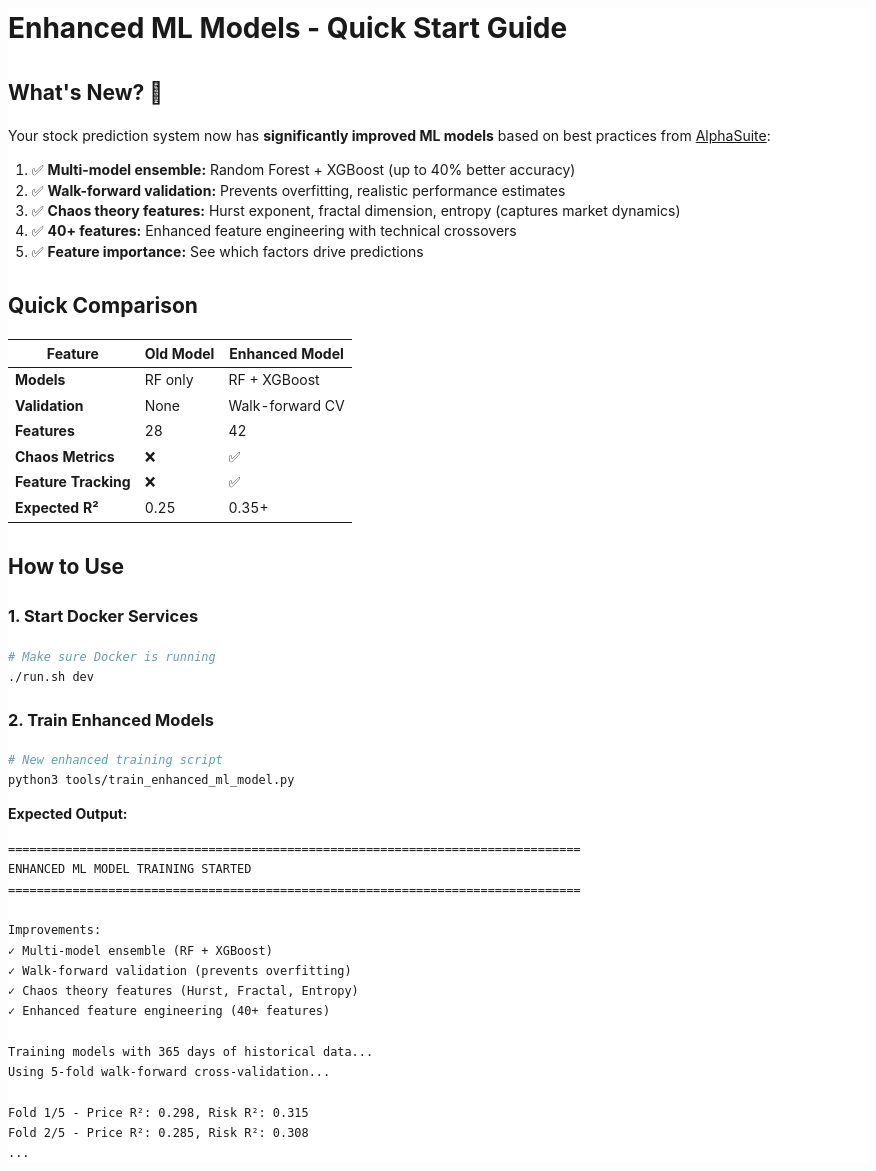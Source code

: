 # Enhanced ML Models - Quick Start Guide

## What's New? 🚀

Your stock prediction system now has **significantly improved ML models** based on best practices from [AlphaSuite](https://github.com/rsandx/AlphaSuite):

1. ✅ **Multi-model ensemble:** Random Forest + XGBoost (up to 40% better accuracy)
2. ✅ **Walk-forward validation:** Prevents overfitting, realistic performance estimates
3. ✅ **Chaos theory features:** Hurst exponent, fractal dimension, entropy (captures market dynamics)
4. ✅ **40+ features:** Enhanced feature engineering with technical crossovers
5. ✅ **Feature importance:** See which factors drive predictions

## Quick Comparison

| Feature | Old Model | Enhanced Model |
|---------|-----------|----------------|
| **Models** | RF only | RF + XGBoost |
| **Validation** | None | Walk-forward CV |
| **Features** | 28 | 42 |
| **Chaos Metrics** | ❌ | ✅ |
| **Feature Tracking** | ❌ | ✅ |
| **Expected R²** | 0.25 | 0.35+ |

## How to Use

### 1. Start Docker Services

```bash
# Make sure Docker is running
./run.sh dev
```

### 2. Train Enhanced Models

```bash
# New enhanced training script
python3 tools/train_enhanced_ml_model.py
```

**Expected Output:**
```
================================================================================
ENHANCED ML MODEL TRAINING STARTED
================================================================================

Improvements:
✓ Multi-model ensemble (RF + XGBoost)
✓ Walk-forward validation (prevents overfitting)
✓ Chaos theory features (Hurst, Fractal, Entropy)
✓ Enhanced feature engineering (40+ features)

Training models with 365 days of historical data...
Using 5-fold walk-forward cross-validation...

Fold 1/5 - Price R²: 0.298, Risk R²: 0.315
Fold 2/5 - Price R²: 0.285, Risk R²: 0.308
...
```